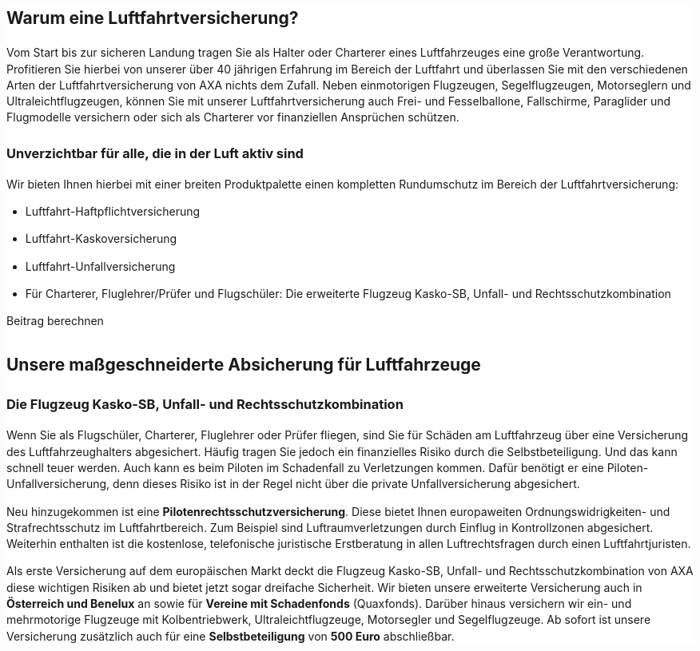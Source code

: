 ## Warum eine Luftfahrtversicherung?  

Vom Start bis zur sicheren Landung tragen Sie als Halter oder Charterer eines
Luftfahrzeuges eine große Verantwortung. Profitieren Sie hierbei von unserer
über 40 jährigen Erfahrung im Bereich der Luftfahrt und überlassen Sie mit den
verschiedenen Arten der Luftfahrtversicherung von AXA nichts dem Zufall. Neben
einmotorigen Flugzeugen, Segelflugzeugen, Motor­seglern und
Ultraleichtflugzeugen, können Sie mit unserer Luftfahrtversicherung auch Frei-
und Fesselballone, Fallschirme, Paraglider und Flugmodelle versichern oder
sich als Charterer vor finanziellen Ansprüchen schützen.

### Unverzichtbar für alle, die in der Luft aktiv sind  

Wir bieten Ihnen hierbei mit einer breiten Produktpalette einen kompletten
Rundumschutz im Bereich der Luftfahrtversicherung:

  * Luftfahrt-Haftpflichtversicherung  

  * Luftfahrt-Kaskoversicherung  

  * Luftfahrt-Unfallversicherung  

  * Für Charterer, Fluglehrer/Prüfer und Flugschüler: Die erweiterte Flugzeug Kasko-SB, Unfall- und Rechtsschutzkombination

Beitrag berechnen

## Unsere maßgeschneiderte Absicherung für Luftfahrzeuge

### Die Flugzeug Kasko-SB, Unfall- und Rechtsschutzkombination  
  

Wenn Sie als Flugschüler, Charterer, Fluglehrer oder Prüfer fliegen, sind Sie
für Schäden am Luftfahrzeug über eine Versicherung des Luftfahrzeughalters
abgesichert. Häufig tragen Sie jedoch ein finanzielles Risiko durch die
Selbstbeteiligung. Und das kann schnell teuer werden. Auch kann es beim
Piloten im Schadenfall zu Verletzungen kommen. Dafür benötigt er eine Piloten-
Unfallversicherung, denn dieses Risiko ist in der Regel nicht über die private
Unfallversicherung abgesichert.  
  
Neu hinzugekommen ist eine **Pilotenrechtsschutzversicherung**. Diese bietet
Ihnen europaweiten Ordnungswidrigkeiten- und Strafrechtsschutz im
Luftfahrtbereich. Zum Beispiel sind Luftraumverletzungen durch Einflug in
Kontrollzonen abgesichert. Weiterhin enthalten ist die kostenlose,
telefonische juristische Erstberatung in allen Luftrechtsfragen durch einen
Luftfahrtjuristen.  
  
Als erste Versicherung auf dem europäischen Markt deckt die Flugzeug Kasko-SB,
Unfall- und Rechtsschutzkombination von AXA diese wichtigen Risiken ab und
bietet jetzt sogar dreifache Sicherheit. Wir bieten unsere erweiterte
Versicherung auch in **Österreich und Benelux** an sowie für **Vereine mit
Schadenfonds** (Quaxfonds). Darüber hinaus versichern wir ein- und
mehrmotorige Flugzeuge mit Kolbentriebwerk, Ultraleichtflugzeuge, Motorsegler
und Segelflugzeuge. Ab sofort ist unsere Versicherung zusätzlich auch für eine
**Selbstbeteiligung** von **500 Euro** abschließbar.
